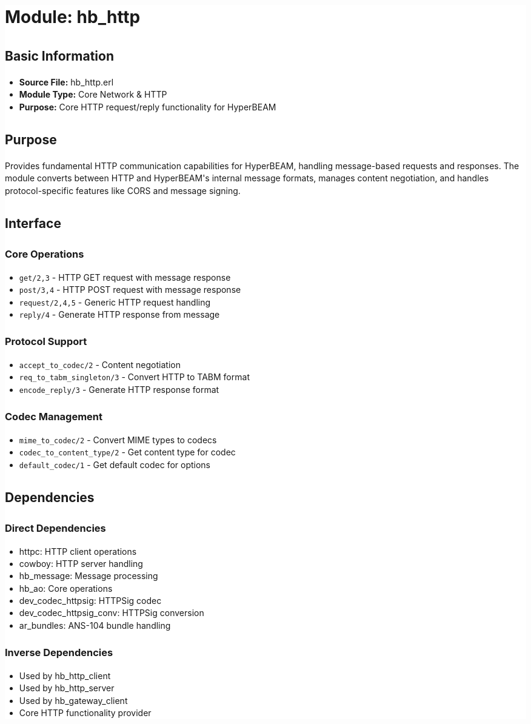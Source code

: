 # Module: hb_http

## Basic Information
- **Source File:** hb_http.erl
- **Module Type:** Core Network & HTTP
- **Purpose:** Core HTTP request/reply functionality for HyperBEAM

## Purpose
Provides fundamental HTTP communication capabilities for HyperBEAM, handling message-based requests and responses. The module converts between HTTP and HyperBEAM's internal message formats, manages content negotiation, and handles protocol-specific features like CORS and message signing.

## Interface

### Core Operations
- `get/2,3` - HTTP GET request with message response
- `post/3,4` - HTTP POST request with message response
- `request/2,4,5` - Generic HTTP request handling
- `reply/4` - Generate HTTP response from message

### Protocol Support
- `accept_to_codec/2` - Content negotiation
- `req_to_tabm_singleton/3` - Convert HTTP to TABM format
- `encode_reply/3` - Generate HTTP response format

### Codec Management
- `mime_to_codec/2` - Convert MIME types to codecs
- `codec_to_content_type/2` - Get content type for codec
- `default_codec/1` - Get default codec for options

## Dependencies

### Direct Dependencies
- httpc: HTTP client operations
- cowboy: HTTP server handling
- hb_message: Message processing
- hb_ao: Core operations
- dev_codec_httpsig: HTTPSig codec
- dev_codec_httpsig_conv: HTTPSig conversion
- ar_bundles: ANS-104 bundle handling

### Inverse Dependencies
- Used by hb_http_client
- Used by hb_http_server
- Used by hb_gateway_client
- Core HTTP functionality provider
